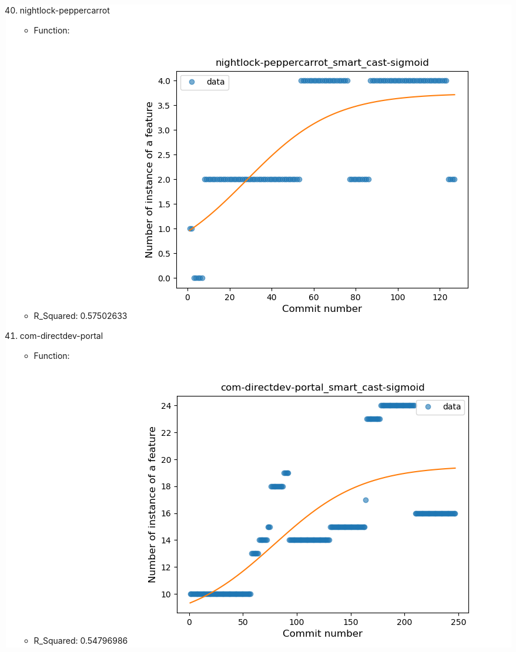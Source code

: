 40. nightlock-peppercarrot

	*  Function: ![equation](http://latex.codecogs.com/svg.latex?%5Cfrac%7B3.533835%7D%7B1%20&plus;%20%5Cepsilon%5E%28-0.048331%28x%20-27.984893%29%29%7D%20&plus;%200.211953)
	* R_Squared: 0.57502633
 ![nightlock-peppercarrotsmart_cast](../plots/nightlock-peppercarrot_smart_cast_T7.png)

41. com-directdev-portal

	*  Function: ![equation](http://latex.codecogs.com/svg.latex?%5Cfrac%7B-11.727021%7D%7B1%20&plus;%20%5Cepsilon%5E%28--0.024418%28x%20-78.94084%29%29%7D%20&plus;%2019.538851)
	* R_Squared: 0.54796986
 ![com-directdev-portalsmart_cast](../plots/com-directdev-portal_smart_cast_T7.png)
